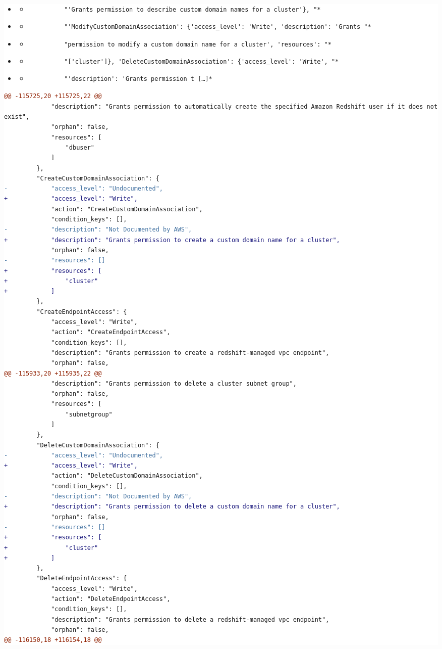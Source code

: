  * *               "'Grants permission to describe custom domain names for a cluster'}, "*

 * *               "'ModifyCustomDomainAssociation': {'access_level': 'Write', 'description': 'Grants "*

 * *               "permission to modify a custom domain name for a cluster', 'resources': "*

 * *               "['cluster']}, 'DeleteCustomDomainAssociation': {'access_level': 'Write', "*

 * *               "'description': 'Grants permission t […]*

```diff
@@ -115725,20 +115725,22 @@
             "description": "Grants permission to automatically create the specified Amazon Redshift user if it does not exist",
             "orphan": false,
             "resources": [
                 "dbuser"
             ]
         },
         "CreateCustomDomainAssociation": {
-            "access_level": "Undocumented",
+            "access_level": "Write",
             "action": "CreateCustomDomainAssociation",
             "condition_keys": [],
-            "description": "Not Documented by AWS",
+            "description": "Grants permission to create a custom domain name for a cluster",
             "orphan": false,
-            "resources": []
+            "resources": [
+                "cluster"
+            ]
         },
         "CreateEndpointAccess": {
             "access_level": "Write",
             "action": "CreateEndpointAccess",
             "condition_keys": [],
             "description": "Grants permission to create a redshift-managed vpc endpoint",
             "orphan": false,
@@ -115933,20 +115935,22 @@
             "description": "Grants permission to delete a cluster subnet group",
             "orphan": false,
             "resources": [
                 "subnetgroup"
             ]
         },
         "DeleteCustomDomainAssociation": {
-            "access_level": "Undocumented",
+            "access_level": "Write",
             "action": "DeleteCustomDomainAssociation",
             "condition_keys": [],
-            "description": "Not Documented by AWS",
+            "description": "Grants permission to delete a custom domain name for a cluster",
             "orphan": false,
-            "resources": []
+            "resources": [
+                "cluster"
+            ]
         },
         "DeleteEndpointAccess": {
             "access_level": "Write",
             "action": "DeleteEndpointAccess",
             "condition_keys": [],
             "description": "Grants permission to delete a redshift-managed vpc endpoint",
             "orphan": false,
@@ -116150,18 +116154,18 @@
```